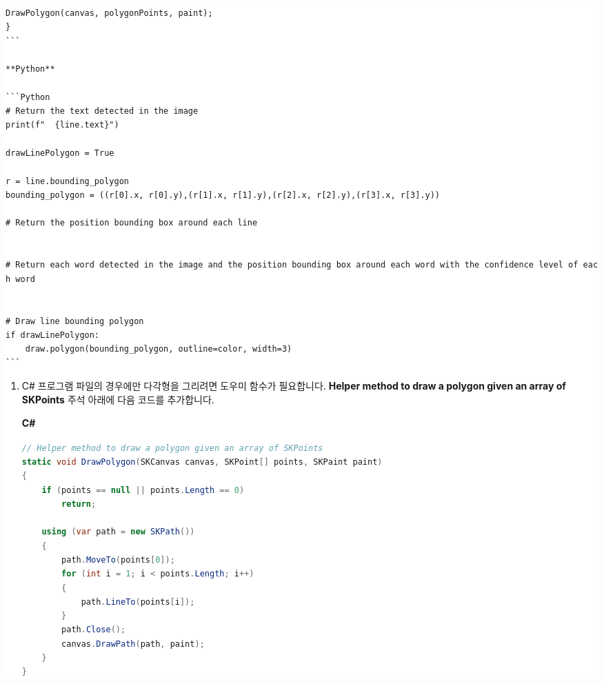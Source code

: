     DrawPolygon(canvas, polygonPoints, paint);
    }
    ```
    
    **Python**
    
    ```Python
    # Return the text detected in the image
    print(f"  {line.text}")    
    
    drawLinePolygon = True
    
    r = line.bounding_polygon
    bounding_polygon = ((r[0].x, r[0].y),(r[1].x, r[1].y),(r[2].x, r[2].y),(r[3].x, r[3].y))
    
    # Return the position bounding box around each line
    
    
    # Return each word detected in the image and the position bounding box around each word with the confidence level of each word
    
    
    # Draw line bounding polygon
    if drawLinePolygon:
        draw.polygon(bounding_polygon, outline=color, width=3)
    ```

1. C# 프로그램 파일의 경우에만 다각형을 그리려면 도우미 함수가 필요합니다. **Helper method to draw a polygon given an array of SKPoints** 주석 아래에 다음 코드를 추가합니다.

    **C#**
   
    ```C#
    // Helper method to draw a polygon given an array of SKPoints
    static void DrawPolygon(SKCanvas canvas, SKPoint[] points, SKPaint paint)
    {
        if (points == null || points.Length == 0)
            return;

        using (var path = new SKPath())
        {
            path.MoveTo(points[0]);
            for (int i = 1; i < points.Length; i++)
            {
                path.LineTo(points[i]);
            }
            path.Close();
            canvas.DrawPath(path, paint);
        }
    }
    ```
